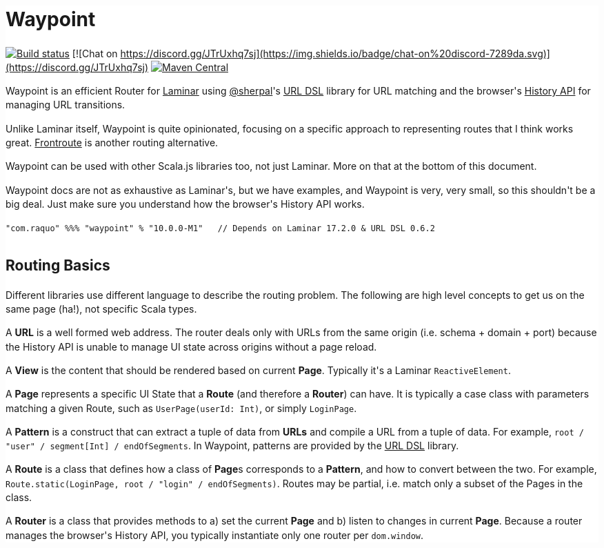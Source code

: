 # Waypoint

[![Build status](https://github.com/raquo/Waypoint/actions/workflows/test.yml/badge.svg)](https://github.com/raquo/Waypoint/actions/workflows/test.yml)
[![Chat on https://discord.gg/JTrUxhq7sj](https://img.shields.io/badge/chat-on%20discord-7289da.svg)](https://discord.gg/JTrUxhq7sj)
[![Maven Central](https://img.shields.io/maven-central/v/com.raquo/waypoint_sjs1_3.svg)](https://search.maven.org/artifact/com.raquo/waypoint_sjs1_3)

Waypoint is an efficient Router for [Laminar](https://github.com/raquo/Laminar) using [@sherpal](https://github.com/sherpal)'s [URL DSL](https://github.com/sherpal/url-dsl) library for URL matching and the browser's [History API](https://developer.mozilla.org/en-US/docs/Web/API/History) for managing URL transitions.

Unlike Laminar itself, Waypoint is quite opinionated, focusing on a specific approach to representing routes that I think works great. [Frontroute](https://github.com/tulz-app/frontroute) is another routing alternative.

Waypoint can be used with other Scala.js libraries too, not just Laminar. More on that at the bottom of this document.

Waypoint docs are not as exhaustive as Laminar's, but we have examples, and Waypoint is very, very small, so this shouldn't be a big deal. Just make sure you understand how the browser's History API works.

    "com.raquo" %%% "waypoint" % "10.0.0-M1"   // Depends on Laminar 17.2.0 & URL DSL 0.6.2



## Routing Basics

Different libraries use different language to describe the routing problem. The following are high level concepts to get us on the same page (ha!), not specific Scala types.

A **URL** is a well formed web address. The router deals only with URLs from the same origin (i.e. schema + domain + port) because the History API is unable to manage UI state across origins without a page reload.

A **View** is the content that should be rendered based on current **Page**. Typically it's a Laminar `ReactiveElement`.

A **Page** represents a specific UI State that a **Route** (and therefore a **Router**) can have. It is typically a case class with parameters matching a given Route, such as `UserPage(userId: Int)`, or simply `LoginPage`.

A **Pattern** is a construct that can extract a tuple of data from **URLs** and compile a URL from a tuple of data. For example, `root / "user" / segment[Int] / endOfSegments`. In Waypoint, patterns are provided by the [URL DSL](https://github.com/sherpal/url-dsl) library.

A **Route** is a class that defines how a class of **Page**s corresponds to a **Pattern**, and how to convert between the two. For example, `Route.static(LoginPage, root / "login" / endOfSegments)`. Routes may be partial, i.e. match only a subset of the Pages in the class.

A **Router** is a class that provides methods to a) set the current **Page** and b) listen to changes in current **Page**. Because a router manages the browser's History API, you typically instantiate only one router per `dom.window`.
